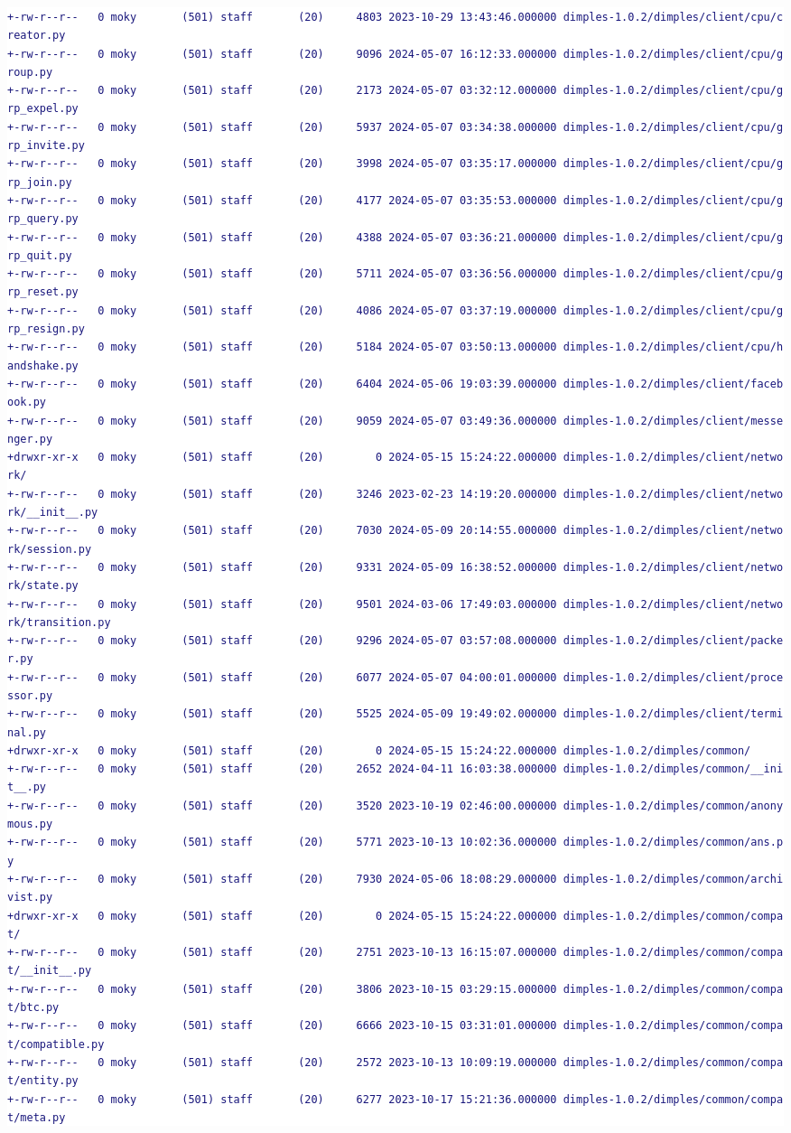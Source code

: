 ```diff
+-rw-r--r--   0 moky       (501) staff       (20)     4803 2023-10-29 13:43:46.000000 dimples-1.0.2/dimples/client/cpu/creator.py
+-rw-r--r--   0 moky       (501) staff       (20)     9096 2024-05-07 16:12:33.000000 dimples-1.0.2/dimples/client/cpu/group.py
+-rw-r--r--   0 moky       (501) staff       (20)     2173 2024-05-07 03:32:12.000000 dimples-1.0.2/dimples/client/cpu/grp_expel.py
+-rw-r--r--   0 moky       (501) staff       (20)     5937 2024-05-07 03:34:38.000000 dimples-1.0.2/dimples/client/cpu/grp_invite.py
+-rw-r--r--   0 moky       (501) staff       (20)     3998 2024-05-07 03:35:17.000000 dimples-1.0.2/dimples/client/cpu/grp_join.py
+-rw-r--r--   0 moky       (501) staff       (20)     4177 2024-05-07 03:35:53.000000 dimples-1.0.2/dimples/client/cpu/grp_query.py
+-rw-r--r--   0 moky       (501) staff       (20)     4388 2024-05-07 03:36:21.000000 dimples-1.0.2/dimples/client/cpu/grp_quit.py
+-rw-r--r--   0 moky       (501) staff       (20)     5711 2024-05-07 03:36:56.000000 dimples-1.0.2/dimples/client/cpu/grp_reset.py
+-rw-r--r--   0 moky       (501) staff       (20)     4086 2024-05-07 03:37:19.000000 dimples-1.0.2/dimples/client/cpu/grp_resign.py
+-rw-r--r--   0 moky       (501) staff       (20)     5184 2024-05-07 03:50:13.000000 dimples-1.0.2/dimples/client/cpu/handshake.py
+-rw-r--r--   0 moky       (501) staff       (20)     6404 2024-05-06 19:03:39.000000 dimples-1.0.2/dimples/client/facebook.py
+-rw-r--r--   0 moky       (501) staff       (20)     9059 2024-05-07 03:49:36.000000 dimples-1.0.2/dimples/client/messenger.py
+drwxr-xr-x   0 moky       (501) staff       (20)        0 2024-05-15 15:24:22.000000 dimples-1.0.2/dimples/client/network/
+-rw-r--r--   0 moky       (501) staff       (20)     3246 2023-02-23 14:19:20.000000 dimples-1.0.2/dimples/client/network/__init__.py
+-rw-r--r--   0 moky       (501) staff       (20)     7030 2024-05-09 20:14:55.000000 dimples-1.0.2/dimples/client/network/session.py
+-rw-r--r--   0 moky       (501) staff       (20)     9331 2024-05-09 16:38:52.000000 dimples-1.0.2/dimples/client/network/state.py
+-rw-r--r--   0 moky       (501) staff       (20)     9501 2024-03-06 17:49:03.000000 dimples-1.0.2/dimples/client/network/transition.py
+-rw-r--r--   0 moky       (501) staff       (20)     9296 2024-05-07 03:57:08.000000 dimples-1.0.2/dimples/client/packer.py
+-rw-r--r--   0 moky       (501) staff       (20)     6077 2024-05-07 04:00:01.000000 dimples-1.0.2/dimples/client/processor.py
+-rw-r--r--   0 moky       (501) staff       (20)     5525 2024-05-09 19:49:02.000000 dimples-1.0.2/dimples/client/terminal.py
+drwxr-xr-x   0 moky       (501) staff       (20)        0 2024-05-15 15:24:22.000000 dimples-1.0.2/dimples/common/
+-rw-r--r--   0 moky       (501) staff       (20)     2652 2024-04-11 16:03:38.000000 dimples-1.0.2/dimples/common/__init__.py
+-rw-r--r--   0 moky       (501) staff       (20)     3520 2023-10-19 02:46:00.000000 dimples-1.0.2/dimples/common/anonymous.py
+-rw-r--r--   0 moky       (501) staff       (20)     5771 2023-10-13 10:02:36.000000 dimples-1.0.2/dimples/common/ans.py
+-rw-r--r--   0 moky       (501) staff       (20)     7930 2024-05-06 18:08:29.000000 dimples-1.0.2/dimples/common/archivist.py
+drwxr-xr-x   0 moky       (501) staff       (20)        0 2024-05-15 15:24:22.000000 dimples-1.0.2/dimples/common/compat/
+-rw-r--r--   0 moky       (501) staff       (20)     2751 2023-10-13 16:15:07.000000 dimples-1.0.2/dimples/common/compat/__init__.py
+-rw-r--r--   0 moky       (501) staff       (20)     3806 2023-10-15 03:29:15.000000 dimples-1.0.2/dimples/common/compat/btc.py
+-rw-r--r--   0 moky       (501) staff       (20)     6666 2023-10-15 03:31:01.000000 dimples-1.0.2/dimples/common/compat/compatible.py
+-rw-r--r--   0 moky       (501) staff       (20)     2572 2023-10-13 10:09:19.000000 dimples-1.0.2/dimples/common/compat/entity.py
+-rw-r--r--   0 moky       (501) staff       (20)     6277 2023-10-17 15:21:36.000000 dimples-1.0.2/dimples/common/compat/meta.py
```